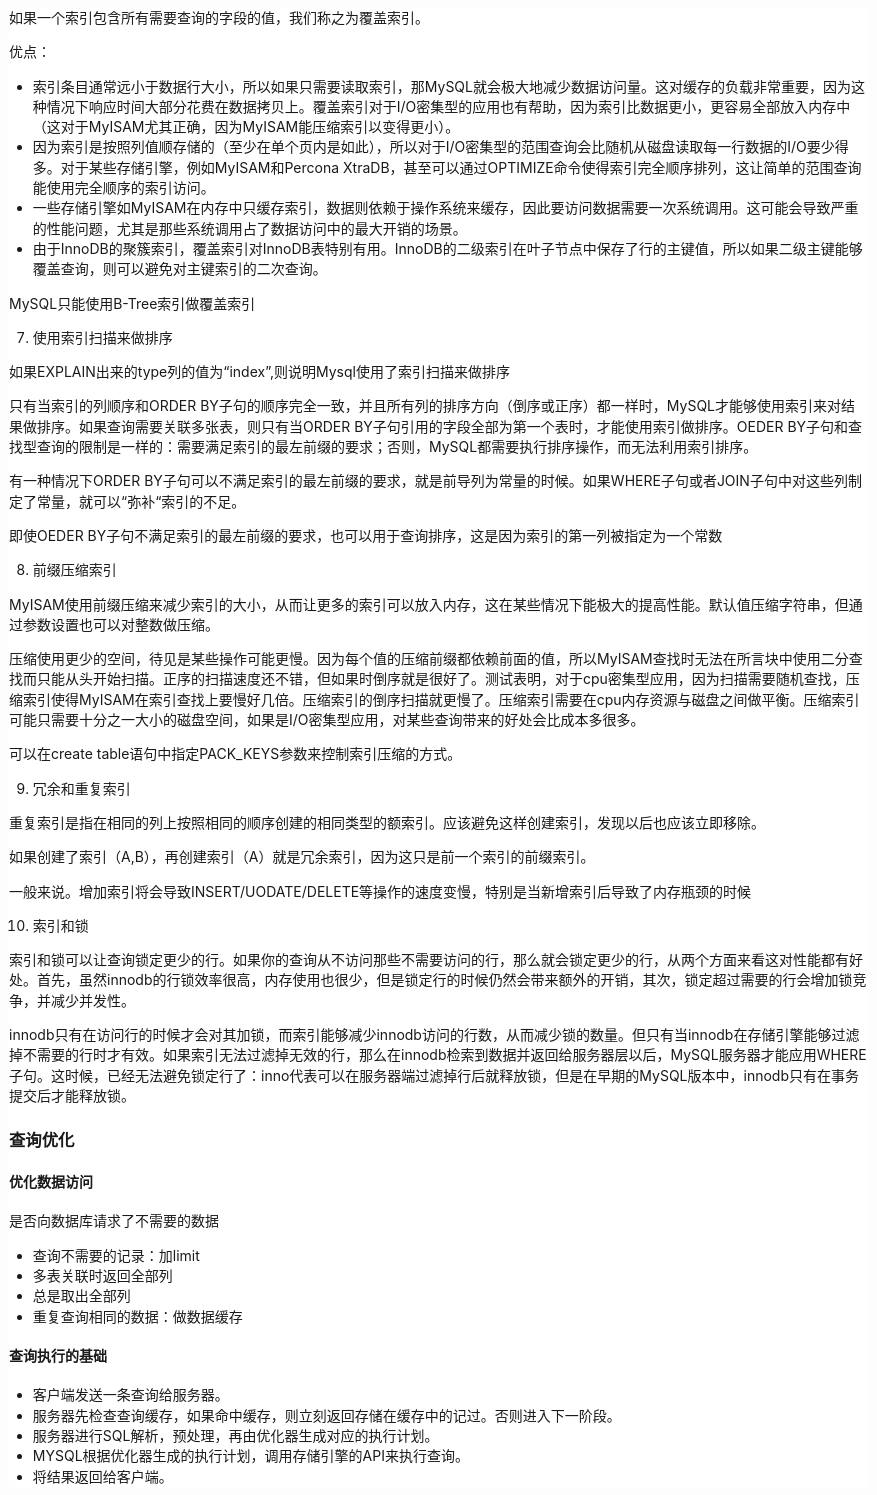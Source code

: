 如果一个索引包含所有需要查询的字段的值，我们称之为覆盖索引。

优点：

* 索引条目通常远小于数据行大小，所以如果只需要读取索引，那MySQL就会极大地减少数据访问量。这对缓存的负载非常重要，因为这种情况下响应时间大部分花费在数据拷贝上。覆盖索引对于I/O密集型的应用也有帮助，因为索引比数据更小，更容易全部放入内存中（这对于MyISAM尤其正确，因为MyISAM能压缩索引以变得更小）。
* 因为索引是按照列值顺存储的（至少在单个页内是如此），所以对于I/O密集型的范围查询会比随机从磁盘读取每一行数据的I/O要少得多。对于某些存储引擎，例如MyISAM和Percona XtraDB，甚至可以通过OPTIMIZE命令使得索引完全顺序排列，这让简单的范围查询能使用完全顺序的索引访问。
* 一些存储引擎如MyISAM在内存中只缓存索引，数据则依赖于操作系统来缓存，因此要访问数据需要一次系统调用。这可能会导致严重的性能问题，尤其是那些系统调用占了数据访问中的最大开销的场景。
* 由于InnoDB的聚簇索引，覆盖索引对InnoDB表特别有用。InnoDB的二级索引在叶子节点中保存了行的主键值，所以如果二级主键能够覆盖查询，则可以避免对主键索引的二次查询。

MySQL只能使用B-Tree索引做覆盖索引

7. 使用索引扫描来做排序

如果EXPLAIN出来的type列的值为“index”,则说明Mysql使用了索引扫描来做排序

只有当索引的列顺序和ORDER BY子句的顺序完全一致，并且所有列的排序方向（倒序或正序）都一样时，MySQL才能够使用索引来对结果做排序。如果查询需要关联多张表，则只有当ORDER BY子句引用的字段全部为第一个表时，才能使用索引做排序。OEDER BY子句和查找型查询的限制是一样的：需要满足索引的最左前缀的要求；否则，MySQL都需要执行排序操作，而无法利用索引排序。

有一种情况下ORDER BY子句可以不满足索引的最左前缀的要求，就是前导列为常量的时候。如果WHERE子句或者JOIN子句中对这些列制定了常量，就可以“弥补“索引的不足。

即使OEDER BY子句不满足索引的最左前缀的要求，也可以用于查询排序，这是因为索引的第一列被指定为一个常数

8. 前缀压缩索引

MyISAM使用前缀压缩来减少索引的大小，从而让更多的索引可以放入内存，这在某些情况下能极大的提高性能。默认值压缩字符串，但通过参数设置也可以对整数做压缩。

压缩使用更少的空间，待见是某些操作可能更慢。因为每个值的压缩前缀都依赖前面的值，所以MyISAM查找时无法在所言块中使用二分查找而只能从头开始扫描。正序的扫描速度还不错，但如果时倒序就是很好了。测试表明，对于cpu密集型应用，因为扫描需要随机查找，压缩索引使得MyISAM在索引查找上要慢好几倍。压缩索引的倒序扫描就更慢了。压缩索引需要在cpu内存资源与磁盘之间做平衡。压缩索引可能只需要十分之一大小的磁盘空间，如果是I/O密集型应用，对某些查询带来的好处会比成本多很多。

可以在create table语句中指定PACK_KEYS参数来控制索引压缩的方式。

9. 冗余和重复索引

重复索引是指在相同的列上按照相同的顺序创建的相同类型的额索引。应该避免这样创建索引，发现以后也应该立即移除。

如果创建了索引（A,B），再创建索引（A）就是冗余索引，因为这只是前一个索引的前缀索引。

一般来说。增加索引将会导致INSERT/UODATE/DELETE等操作的速度变慢，特别是当新增索引后导致了内存瓶颈的时候

10. 索引和锁

索引和锁可以让查询锁定更少的行。如果你的查询从不访问那些不需要访问的行，那么就会锁定更少的行，从两个方面来看这对性能都有好处。首先，虽然innodb的行锁效率很高，内存使用也很少，但是锁定行的时候仍然会带来额外的开销，其次，锁定超过需要的行会增加锁竞争，并减少并发性。

innodb只有在访问行的时候才会对其加锁，而索引能够减少innodb访问的行数，从而减少锁的数量。但只有当innodb在存储引擎能够过滤掉不需要的行时才有效。如果索引无法过滤掉无效的行，那么在innodb检索到数据并返回给服务器层以后，MySQL服务器才能应用WHERE子句。这时候，已经无法避免锁定行了：inno代表可以在服务器端过滤掉行后就释放锁，但是在早期的MySQL版本中，innodb只有在事务提交后才能释放锁。

### 查询优化
#### 优化数据访问
是否向数据库请求了不需要的数据
* 查询不需要的记录：加limit
* 多表关联时返回全部列
* 总是取出全部列
* 重复查询相同的数据：做数据缓存
#### 查询执行的基础
* 客户端发送一条查询给服务器。
* 服务器先检查查询缓存，如果命中缓存，则立刻返回存储在缓存中的记过。否则进入下一阶段。
* 服务器进行SQL解析，预处理，再由优化器生成对应的执行计划。
* MYSQL根据优化器生成的执行计划，调用存储引擎的API来执行查询。
* 将结果返回给客户端。

